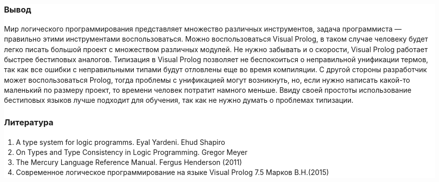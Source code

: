 ### Вывод

Мир логического программирования представляет множество различных инструментов, задача программиста — правильно этими инструментами воспользоваться. Можно воспользоваться Visual Prolog, в таком случае человеку будет легко писать большой проект с множеством различных модулей. Не нужно забывать и о скорости, Visual Prolog работает быстрее бестиповых аналогов. Типизация в Visual Prolog позволяет не беспокоиться о неправильной унификации термов, так как все ошибки с неправильными типами будут отловлены еще во время компиляции. С другой стороны разработчик может воспользоваться Prolog, тогда проблемы с унификацией могут возникнуть, но, если нужно написать какой-то маленький по размеру проект, то времени человек потратит намного меньше. Ввиду своей простоты использование бестиповых языков лучше подходит для обучения, так как не нужно думать о проблемах типизации. 

### Литература

1. A type system for logic programms. Eyal Yardeni. Ehud Shapiro
2. On Types and Type Consistency in Logic Programming. Gregor Meyer
3. The Mercury Language Reference Manual. Fergus Henderson (2011)
4. Современное логическое программирование на языке Visual Prolog 7.5 Марков В.Н.(2015)